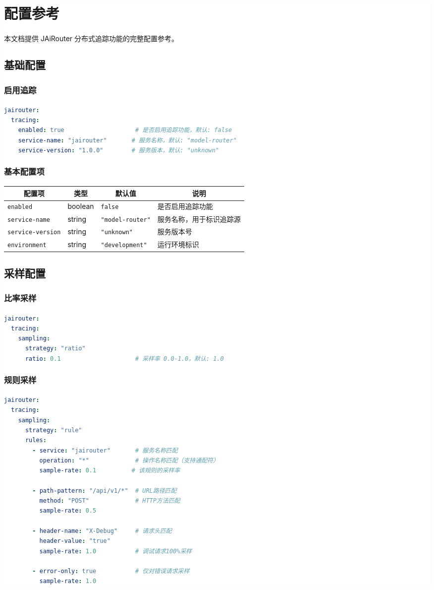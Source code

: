 # 配置参考

本文档提供 JAiRouter 分布式追踪功能的完整配置参考。

## 基础配置

### 启用追踪

```yaml
jairouter:
  tracing:
    enabled: true                    # 是否启用追踪功能，默认: false
    service-name: "jairouter"       # 服务名称，默认: "model-router"
    service-version: "1.0.0"        # 服务版本，默认: "unknown"
```

### 基本配置项

| 配置项 | 类型 | 默认值 | 说明 |
|--------|------|---------|------|
| `enabled` | boolean | `false` | 是否启用追踪功能 |
| `service-name` | string | `"model-router"` | 服务名称，用于标识追踪源 |
| `service-version` | string | `"unknown"` | 服务版本号 |
| `environment` | string | `"development"` | 运行环境标识 |

## 采样配置

### 比率采样

```yaml
jairouter:
  tracing:
    sampling:
      strategy: "ratio"
      ratio: 0.1                     # 采样率 0.0-1.0，默认: 1.0
```

### 规则采样

```yaml
jairouter:
  tracing:
    sampling:
      strategy: "rule"
      rules:
        - service: "jairouter"       # 服务名称匹配
          operation: "*"             # 操作名称匹配（支持通配符）
          sample-rate: 0.1          # 该规则的采样率
          
        - path-pattern: "/api/v1/*"  # URL路径匹配
          method: "POST"             # HTTP方法匹配
          sample-rate: 0.5
          
        - header-name: "X-Debug"     # 请求头匹配
          header-value: "true"
          sample-rate: 1.0           # 调试请求100%采样
          
        - error-only: true           # 仅对错误请求采样
          sample-rate: 1.0
```
